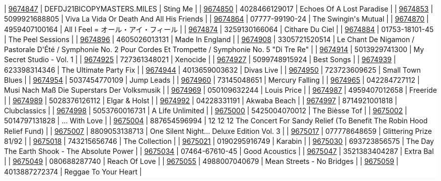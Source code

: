 | [9674847](https://www.discogs.com/release/9674847) | DEFDJ21BICOPYMASTERS.MILES | Sting Me |
| [9674850](https://www.discogs.com/release/9674850) | 4028466129017 | Echoes Of A Lost Paradise |
| [9674853](https://www.discogs.com/release/9674853) | 5099921688805 | Viva La Vida Or Death And All His Friends |
| [9674864](https://www.discogs.com/release/9674864) | 07777-99190-24 | The Swingin's Mutual |
| [9674870](https://www.discogs.com/release/9674870) | 4959407100164 | All I Feel = オール・アイ・フィール |
| [9674874](https://www.discogs.com/release/9674874) | 3259130166064 | Cithare Du Ciel |
| [9674884](https://www.discogs.com/release/9674884) | 01753-18101-45 | The Peel Sessions |
| [9674896](https://www.discogs.com/release/9674896) | 4605026013131 | Made In England |
| [9674908](https://www.discogs.com/release/9674908) | 3305721520514 | Le Chant De Nigamon / Pastorale D'Été / Symphonie No. 2 Pour Cordes Et Trompette / Symphonie No. 5 "Di Tre Re" |
| [9674914](https://www.discogs.com/release/9674914) | 5013929741300 | My Secret Studio - Vol. 1 |
| [9674925](https://www.discogs.com/release/9674925) | 727361348021 | Xenocide |
| [9674927](https://www.discogs.com/release/9674927) | 5099748915924 | Best Songs |
| [9674939](https://www.discogs.com/release/9674939) | 623398314346 | The Ultimate Party Fix |
| [9674944](https://www.discogs.com/release/9674944) | 4013659003632 | Divas Live |
| [9674950](https://www.discogs.com/release/9674950) | 723723609625 | Small Town Blues |
| [9674954](https://www.discogs.com/release/9674954) | 5037454770109 | Jump Leads |
| [9674960](https://www.discogs.com/release/9674960) | 73145048651 | Mercury Falling |
| [9674965](https://www.discogs.com/release/9674965) | 042284727112 | Musi Nach Maß Die Superstars Der Volksmusik |
| [9674969](https://www.discogs.com/release/9674969) | 050109632244 | Louis Price |
| [9674987](https://www.discogs.com/release/9674987) | 4959407012658 | Freeride |
| [9674989](https://www.discogs.com/release/9674989) | 5028376126112 | Elgar & Holst |
| [9674992](https://www.discogs.com/release/9674992) | 04228331191 | Akwaba Beach |
| [9674997](https://www.discogs.com/release/9674997) | 8714921001818 | Clubclassics |
| [9674998](https://www.discogs.com/release/9674998) | 5053760016731 | A Life Unlimited |
| [9675000](https://www.discogs.com/release/9675000) | 5425004070012 | The Bièsse Tof |
| [9675002](https://www.discogs.com/release/9675002) | 5014797131828 | ... With Love |
| [9675004](https://www.discogs.com/release/9675004) | 887654596994 | 12 12 12 The Concert For Sandy Relief (To Benefit The Robin Hood Relief Fund) |
| [9675007](https://www.discogs.com/release/9675007) | 8809053138713 | One Silent Night... Deluxe Edition Vol. 3 |
| [9675017](https://www.discogs.com/release/9675017) | 077778648659 | Glittering Prize 81/92 |
| [9675018](https://www.discogs.com/release/9675018) | 743215656746 | The Collection |
| [9675021](https://www.discogs.com/release/9675021) | 0190295916749 | Karabin |
| [9675030](https://www.discogs.com/release/9675030) | 693723856575 | The Day The Earth Shook - The Absolute Power |
| [9675034](https://www.discogs.com/release/9675034) | 07464-67610-45 | Good Acoustics |
| [9675047](https://www.discogs.com/release/9675047) | 3521383404287 | Extra Bal |
| [9675049](https://www.discogs.com/release/9675049) | 080688287740 | Reach Of Love |
| [9675055](https://www.discogs.com/release/9675055) | 4988007040679 | Mean Streets - No Bridges |
| [9675059](https://www.discogs.com/release/9675059) | 4013887272374 | Reggae To Your Heart |